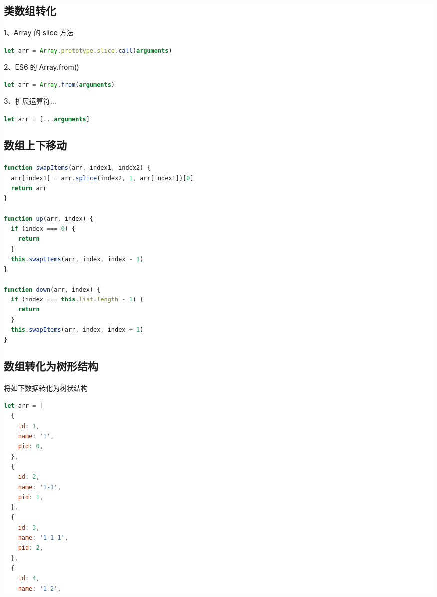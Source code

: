 ## 类数组转化

1、Array 的 slice 方法

```js
let arr = Array.prototype.slice.call(arguments)
```

2、ES6 的 Array.from()

```js
let arr = Array.from(arguments)
```

3、扩展运算符...

```js
let arr = [...arguments]
```

## 数组上下移动

```js
function swapItems(arr, index1, index2) {
  arr[index1] = arr.splice(index2, 1, arr[index1])[0]
  return arr
}

function up(arr, index) {
  if (index === 0) {
    return
  }
  this.swapItems(arr, index, index - 1)
}

function down(arr, index) {
  if (index === this.list.length - 1) {
    return
  }
  this.swapItems(arr, index, index + 1)
}
```

## 数组转化为树形结构

将如下数据转化为树状结构

```js
let arr = [
  {
    id: 1,
    name: '1',
    pid: 0,
  },
  {
    id: 2,
    name: '1-1',
    pid: 1,
  },
  {
    id: 3,
    name: '1-1-1',
    pid: 2,
  },
  {
    id: 4,
    name: '1-2',
```